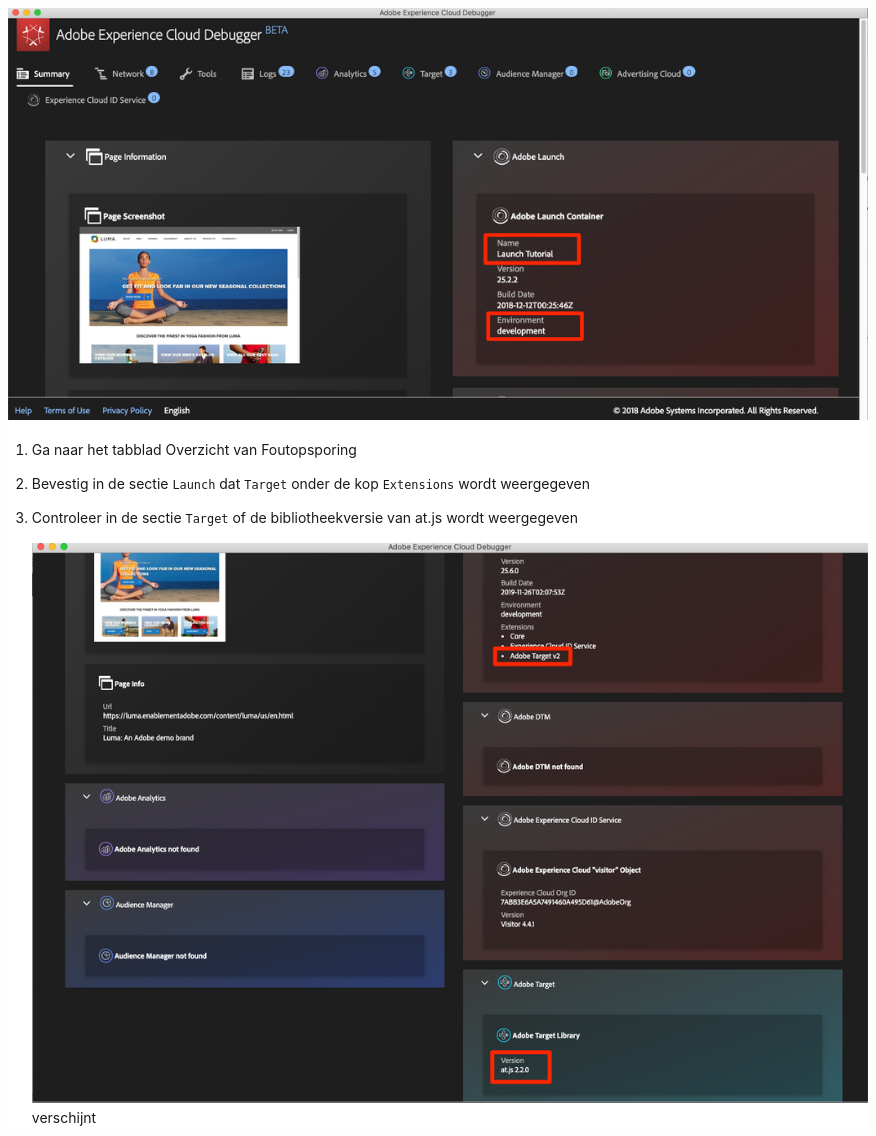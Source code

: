    ![&#x200B; Uw milieu van de tagontwikkeling dat in Debugger wordt getoond &#x200B;](images/switchEnvironments-debuggerOnWeRetail.png)

1. Ga naar het tabblad Overzicht van Foutopsporing

1. Bevestig in de sectie `Launch` dat `Target` onder de kop `Extensions` wordt weergegeven

1. Controleer in de sectie `Target` of de bibliotheekversie van at.js wordt weergegeven

   ![&#x200B; bevestigt dat het Doel in het Samenvattende lusje van Debugger &#x200B;](images/target-summaryTab.png) verschijnt
